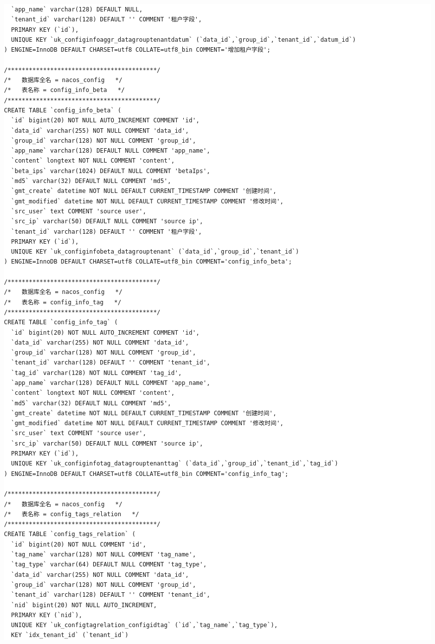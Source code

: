 ````
  `app_name` varchar(128) DEFAULT NULL,
  `tenant_id` varchar(128) DEFAULT '' COMMENT '租户字段',
  PRIMARY KEY (`id`),
  UNIQUE KEY `uk_configinfoaggr_datagrouptenantdatum` (`data_id`,`group_id`,`tenant_id`,`datum_id`)
) ENGINE=InnoDB DEFAULT CHARSET=utf8 COLLATE=utf8_bin COMMENT='增加租户字段';

/******************************************/
/*   数据库全名 = nacos_config   */
/*   表名称 = config_info_beta   */
/******************************************/
CREATE TABLE `config_info_beta` (
  `id` bigint(20) NOT NULL AUTO_INCREMENT COMMENT 'id',
  `data_id` varchar(255) NOT NULL COMMENT 'data_id',
  `group_id` varchar(128) NOT NULL COMMENT 'group_id',
  `app_name` varchar(128) DEFAULT NULL COMMENT 'app_name',
  `content` longtext NOT NULL COMMENT 'content',
  `beta_ips` varchar(1024) DEFAULT NULL COMMENT 'betaIps',
  `md5` varchar(32) DEFAULT NULL COMMENT 'md5',
  `gmt_create` datetime NOT NULL DEFAULT CURRENT_TIMESTAMP COMMENT '创建时间',
  `gmt_modified` datetime NOT NULL DEFAULT CURRENT_TIMESTAMP COMMENT '修改时间',
  `src_user` text COMMENT 'source user',
  `src_ip` varchar(50) DEFAULT NULL COMMENT 'source ip',
  `tenant_id` varchar(128) DEFAULT '' COMMENT '租户字段',
  PRIMARY KEY (`id`),
  UNIQUE KEY `uk_configinfobeta_datagrouptenant` (`data_id`,`group_id`,`tenant_id`)
) ENGINE=InnoDB DEFAULT CHARSET=utf8 COLLATE=utf8_bin COMMENT='config_info_beta';

/******************************************/
/*   数据库全名 = nacos_config   */
/*   表名称 = config_info_tag   */
/******************************************/
CREATE TABLE `config_info_tag` (
  `id` bigint(20) NOT NULL AUTO_INCREMENT COMMENT 'id',
  `data_id` varchar(255) NOT NULL COMMENT 'data_id',
  `group_id` varchar(128) NOT NULL COMMENT 'group_id',
  `tenant_id` varchar(128) DEFAULT '' COMMENT 'tenant_id',
  `tag_id` varchar(128) NOT NULL COMMENT 'tag_id',
  `app_name` varchar(128) DEFAULT NULL COMMENT 'app_name',
  `content` longtext NOT NULL COMMENT 'content',
  `md5` varchar(32) DEFAULT NULL COMMENT 'md5',
  `gmt_create` datetime NOT NULL DEFAULT CURRENT_TIMESTAMP COMMENT '创建时间',
  `gmt_modified` datetime NOT NULL DEFAULT CURRENT_TIMESTAMP COMMENT '修改时间',
  `src_user` text COMMENT 'source user',
  `src_ip` varchar(50) DEFAULT NULL COMMENT 'source ip',
  PRIMARY KEY (`id`),
  UNIQUE KEY `uk_configinfotag_datagrouptenanttag` (`data_id`,`group_id`,`tenant_id`,`tag_id`)
) ENGINE=InnoDB DEFAULT CHARSET=utf8 COLLATE=utf8_bin COMMENT='config_info_tag';

/******************************************/
/*   数据库全名 = nacos_config   */
/*   表名称 = config_tags_relation   */
/******************************************/
CREATE TABLE `config_tags_relation` (
  `id` bigint(20) NOT NULL COMMENT 'id',
  `tag_name` varchar(128) NOT NULL COMMENT 'tag_name',
  `tag_type` varchar(64) DEFAULT NULL COMMENT 'tag_type',
  `data_id` varchar(255) NOT NULL COMMENT 'data_id',
  `group_id` varchar(128) NOT NULL COMMENT 'group_id',
  `tenant_id` varchar(128) DEFAULT '' COMMENT 'tenant_id',
  `nid` bigint(20) NOT NULL AUTO_INCREMENT,
  PRIMARY KEY (`nid`),
  UNIQUE KEY `uk_configtagrelation_configidtag` (`id`,`tag_name`,`tag_type`),
  KEY `idx_tenant_id` (`tenant_id`)
````
